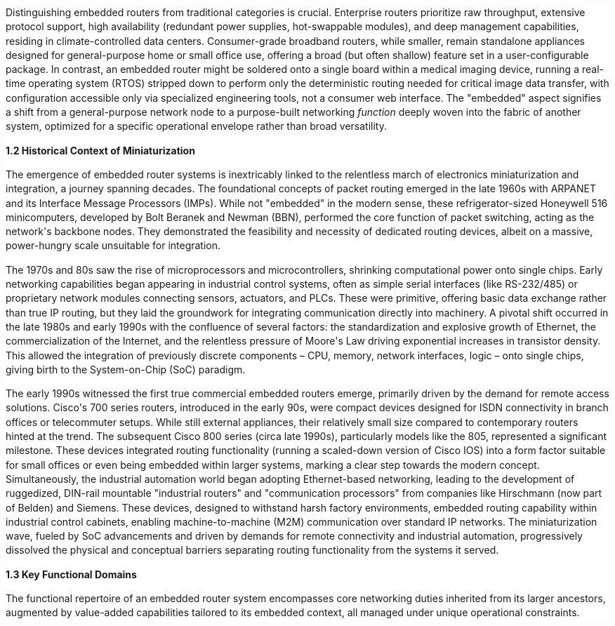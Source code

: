 Distinguishing embedded routers from traditional categories is crucial. Enterprise routers prioritize raw throughput, extensive protocol support, high availability (redundant power supplies, hot-swappable modules), and deep management capabilities, residing in climate-controlled data centers. Consumer-grade broadband routers, while smaller, remain standalone appliances designed for general-purpose home or small office use, offering a broad (but often shallow) feature set in a user-configurable package. In contrast, an embedded router might be soldered onto a single board within a medical imaging device, running a real-time operating system (RTOS) stripped down to perform only the deterministic routing needed for critical image data transfer, with configuration accessible only via specialized engineering tools, not a consumer web interface. The "embedded" aspect signifies a shift from a general-purpose network node to a purpose-built networking *function* deeply woven into the fabric of another system, optimized for a specific operational envelope rather than broad versatility.

**1.2 Historical Context of Miniaturization**

The emergence of embedded router systems is inextricably linked to the relentless march of electronics miniaturization and integration, a journey spanning decades. The foundational concepts of packet routing emerged in the late 1960s with ARPANET and its Interface Message Processors (IMPs). While not "embedded" in the modern sense, these refrigerator-sized Honeywell 516 minicomputers, developed by Bolt Beranek and Newman (BBN), performed the core function of packet switching, acting as the network's backbone nodes. They demonstrated the feasibility and necessity of dedicated routing devices, albeit on a massive, power-hungry scale unsuitable for integration.

The 1970s and 80s saw the rise of microprocessors and microcontrollers, shrinking computational power onto single chips. Early networking capabilities began appearing in industrial control systems, often as simple serial interfaces (like RS-232/485) or proprietary network modules connecting sensors, actuators, and PLCs. These were primitive, offering basic data exchange rather than true IP routing, but they laid the groundwork for integrating communication directly into machinery. A pivotal shift occurred in the late 1980s and early 1990s with the confluence of several factors: the standardization and explosive growth of Ethernet, the commercialization of the Internet, and the relentless pressure of Moore's Law driving exponential increases in transistor density. This allowed the integration of previously discrete components – CPU, memory, network interfaces, logic – onto single chips, giving birth to the System-on-Chip (SoC) paradigm.

The early 1990s witnessed the first true commercial embedded routers emerge, primarily driven by the demand for remote access solutions. Cisco's 700 series routers, introduced in the early 90s, were compact devices designed for ISDN connectivity in branch offices or telecommuter setups. While still external appliances, their relatively small size compared to contemporary routers hinted at the trend. The subsequent Cisco 800 series (circa late 1990s), particularly models like the 805, represented a significant milestone. These devices integrated routing functionality (running a scaled-down version of Cisco IOS) into a form factor suitable for small offices or even being embedded within larger systems, marking a clear step towards the modern concept. Simultaneously, the industrial automation world began adopting Ethernet-based networking, leading to the development of ruggedized, DIN-rail mountable "industrial routers" and "communication processors" from companies like Hirschmann (now part of Belden) and Siemens. These devices, designed to withstand harsh factory environments, embedded routing capability within industrial control cabinets, enabling machine-to-machine (M2M) communication over standard IP networks. The miniaturization wave, fueled by SoC advancements and driven by demands for remote connectivity and industrial automation, progressively dissolved the physical and conceptual barriers separating routing functionality from the systems it served.

**1.3 Key Functional Domains**

The functional repertoire of an embedded router system encompasses core networking duties inherited from its larger ancestors, augmented by value-added capabilities tailored to its embedded context, all managed under unique operational constraints.
